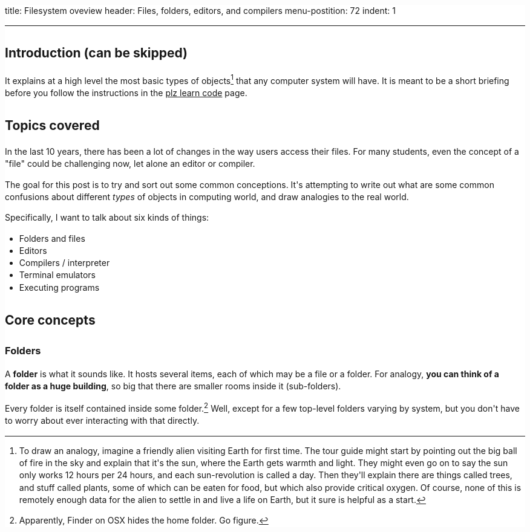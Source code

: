 title: Filesystem oveview
header: Files, folders, editors, and compilers
menu-postition: 72
indent: 1

---

## Introduction (can be skipped)
It explains at a high level the most basic types of objects[^0]
that any computer system will have.
It is meant to be a short briefing before you follow the instructions in the
[plz learn code](techsupport.html) page.

[^0]: To draw an analogy, imagine a friendly alien visiting Earth for first time.
	The tour guide might start by pointing out the big ball of fire in the sky
	and explain that it's the sun, where the Earth gets warmth and light.
	They might even go on to say the sun only works 12 hours per 24 hours,
	and each sun-revolution is called a day.
	Then they'll explain there are things called trees, and stuff called plants,
	some of which can be eaten for food, but which also provide critical oxygen.
	Of course, none of this is remotely enough data
	for the alien to settle in and live a life on Earth,
	but it sure is helpful as a start.

## Topics covered

In the last 10 years, there has been a lot of changes in the way users access
their files. For many students, even the concept of a "file" could be
challenging now, let alone an editor or compiler.

The goal for this post is to try and sort out some common conceptions.
It's attempting to write out what are some common confusions about different
*types* of objects in computing world, and draw analogies to the real world.

Specifically, I want to talk about six kinds of things:

* Folders and files
* Editors
* Compilers / interpreter
* Terminal emulators
* Executing programs

## Core concepts

### Folders

A **folder** is what it sounds like.
It hosts several items, each of which may be a file or a folder.
For analogy, **you can think of a folder as a huge building**,
so big that there are smaller rooms inside it (sub-folders).

Every folder is itself contained inside some folder.[^mac]
Well, except for a few top-level folders varying by system,
but you don't have to worry about ever interacting with that directly.


[^mac]: Apparently, Finder on OSX hides the home folder. Go figure.
[^4]: Ankan recently converted to Arch Linux. Join the dark side.
[^1]: Some terminology confusion these days as "terminal", "terminal emulator",
[^2]: Allegiances: I use `xfce4-terminal` as the wrapper around my terminal, and
[^3]: That's because the shell is deliberately hidden
[redhat]: https://www.redhat.com/sysadmin/navigating-filesystem-linux-terminal